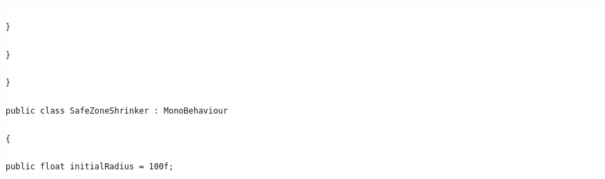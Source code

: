                                                                                                                                                                                                                                                                                                                                                                                                                                                                                                                                                                                                                                                                                                                                                                                                                                                                                                                                                              }
                                                                                                                                                                                                                                                                                                                                                                                                                                                                                                                                                                                                                                                                                                                                                                                                                                                                                                                                                                 }
                                                                                                                                                                                                                                                                                                                                                                                                                                                                                                                                                                                                                                                                                                                                                                                                                                                                                                                                                                 }
                                                                                                                                                                                                                                                                                                                                                                                                                                                                                                                                                                                                                                                                                                                                                                                                                                                                                                                                                                        public class SafeZoneShrinker : MonoBehaviour
                                                                                                                                                                                                                                                                                                                                                                                                                                                                                                                                                                                                                                                                                                                                                                                                                                                                                                                                                                        {
                                                                                                                                                                                                                                                                                                                                                                                                                                                                                                                                                                                                                                                                                                                                                                                                                                                                                                                                                                            public float initialRadius = 100f;